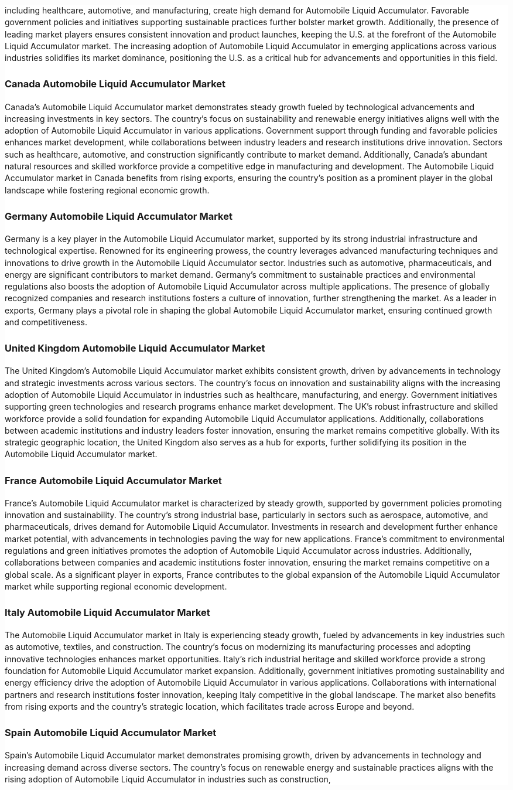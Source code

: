 including healthcare, automotive, and manufacturing, create high demand for Automobile Liquid Accumulator. Favorable government policies and initiatives supporting sustainable practices further bolster market growth. Additionally, the presence of leading market players ensures consistent innovation and product launches, keeping the U.S. at the forefront of the Automobile Liquid Accumulator market. The increasing adoption of Automobile Liquid Accumulator in emerging applications across various industries solidifies its market dominance, positioning the U.S. as a critical hub for advancements and opportunities in this field.</p><h3>Canada Automobile Liquid Accumulator Market</h3><p>Canada&rsquo;s Automobile Liquid Accumulator market demonstrates steady growth fueled by technological advancements and increasing investments in key sectors. The country&rsquo;s focus on sustainability and renewable energy initiatives aligns well with the adoption of Automobile Liquid Accumulator in various applications. Government support through funding and favorable policies enhances market development, while collaborations between industry leaders and research institutions drive innovation. Sectors such as healthcare, automotive, and construction significantly contribute to market demand. Additionally, Canada&rsquo;s abundant natural resources and skilled workforce provide a competitive edge in manufacturing and development. The Automobile Liquid Accumulator market in Canada benefits from rising exports, ensuring the country&rsquo;s position as a prominent player in the global landscape while fostering regional economic growth.</p><h3>Germany Automobile Liquid Accumulator Market</h3><p>Germany is a key player in the Automobile Liquid Accumulator market, supported by its strong industrial infrastructure and technological expertise. Renowned for its engineering prowess, the country leverages advanced manufacturing techniques and innovations to drive growth in the Automobile Liquid Accumulator sector. Industries such as automotive, pharmaceuticals, and energy are significant contributors to market demand. Germany&rsquo;s commitment to sustainable practices and environmental regulations also boosts the adoption of Automobile Liquid Accumulator across multiple applications. The presence of globally recognized companies and research institutions fosters a culture of innovation, further strengthening the market. As a leader in exports, Germany plays a pivotal role in shaping the global Automobile Liquid Accumulator market, ensuring continued growth and competitiveness.</p><h3>United Kingdom Automobile Liquid Accumulator Market</h3><p>The United Kingdom&rsquo;s Automobile Liquid Accumulator market exhibits consistent growth, driven by advancements in technology and strategic investments across various sectors. The country&rsquo;s focus on innovation and sustainability aligns with the increasing adoption of Automobile Liquid Accumulator in industries such as healthcare, manufacturing, and energy. Government initiatives supporting green technologies and research programs enhance market development. The UK&rsquo;s robust infrastructure and skilled workforce provide a solid foundation for expanding Automobile Liquid Accumulator applications. Additionally, collaborations between academic institutions and industry leaders foster innovation, ensuring the market remains competitive globally. With its strategic geographic location, the United Kingdom also serves as a hub for exports, further solidifying its position in the Automobile Liquid Accumulator market.</p><h3>France Automobile Liquid Accumulator Market</h3><p>France&rsquo;s Automobile Liquid Accumulator market is characterized by steady growth, supported by government policies promoting innovation and sustainability. The country&rsquo;s strong industrial base, particularly in sectors such as aerospace, automotive, and pharmaceuticals, drives demand for Automobile Liquid Accumulator. Investments in research and development further enhance market potential, with advancements in technologies paving the way for new applications. France&rsquo;s commitment to environmental regulations and green initiatives promotes the adoption of Automobile Liquid Accumulator across industries. Additionally, collaborations between companies and academic institutions foster innovation, ensuring the market remains competitive on a global scale. As a significant player in exports, France contributes to the global expansion of the Automobile Liquid Accumulator market while supporting regional economic development.</p><h3>Italy Automobile Liquid Accumulator Market</h3><p>The Automobile Liquid Accumulator market in Italy is experiencing steady growth, fueled by advancements in key industries such as automotive, textiles, and construction. The country&rsquo;s focus on modernizing its manufacturing processes and adopting innovative technologies enhances market opportunities. Italy&rsquo;s rich industrial heritage and skilled workforce provide a strong foundation for Automobile Liquid Accumulator market expansion. Additionally, government initiatives promoting sustainability and energy efficiency drive the adoption of Automobile Liquid Accumulator in various applications. Collaborations with international partners and research institutions foster innovation, keeping Italy competitive in the global landscape. The market also benefits from rising exports and the country&rsquo;s strategic location, which facilitates trade across Europe and beyond.</p><h3>Spain Automobile Liquid Accumulator Market</h3><p>Spain&rsquo;s Automobile Liquid Accumulator market demonstrates promising growth, driven by advancements in technology and increasing demand across diverse sectors. The country&rsquo;s focus on renewable energy and sustainable practices aligns with the rising adoption of Automobile Liquid Accumulator in industries such as construction,